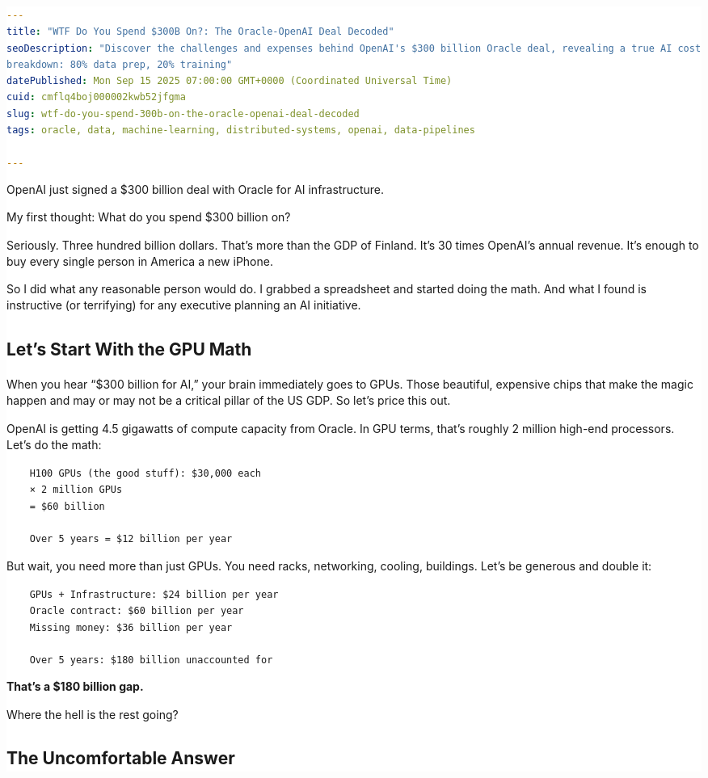 ```yaml
---
title: "WTF Do You Spend $300B On?: The Oracle-OpenAI Deal Decoded"
seoDescription: "Discover the challenges and expenses behind OpenAI's $300 billion Oracle deal, revealing a true AI cost breakdown: 80% data prep, 20% training"
datePublished: Mon Sep 15 2025 07:00:00 GMT+0000 (Coordinated Universal Time)
cuid: cmflq4boj000002kwb52jfgma
slug: wtf-do-you-spend-300b-on-the-oracle-openai-deal-decoded
tags: oracle, data, machine-learning, distributed-systems, openai, data-pipelines

---
```


OpenAI just signed a $300 billion deal with Oracle for AI infrastructure.

My first thought: What do you spend $300 billion on?

Seriously. Three hundred billion dollars. That’s more than the GDP of Finland. It’s 30 times OpenAI’s annual revenue. It’s enough to buy every single person in America a new iPhone.

So I did what any reasonable person would do. I grabbed a spreadsheet and started doing the math. And what I found is instructive (or terrifying) for any executive planning an AI initiative.

## Let’s Start With the GPU Math

When you hear “$300 billion for AI,” your brain immediately goes to GPUs. Those beautiful, expensive chips that make the magic happen and may or may not be a critical pillar of the US GDP. So let’s price this out.

OpenAI is getting 4.5 gigawatts of compute capacity from Oracle. In GPU terms, that’s roughly 2 million high-end processors. Let’s do the math:

```plaintext
    H100 GPUs (the good stuff): $30,000 each
    × 2 million GPUs
    = $60 billion
    
    Over 5 years = $12 billion per year
```

But wait, you need more than just GPUs. You need racks, networking, cooling, buildings. Let’s be generous and double it:

```plaintext
    GPUs + Infrastructure: $24 billion per year
    Oracle contract: $60 billion per year
    Missing money: $36 billion per year
    
    Over 5 years: $180 billion unaccounted for
```

**That’s a $180 billion gap.**

Where the hell is the rest going?

## The Uncomfortable Answer
